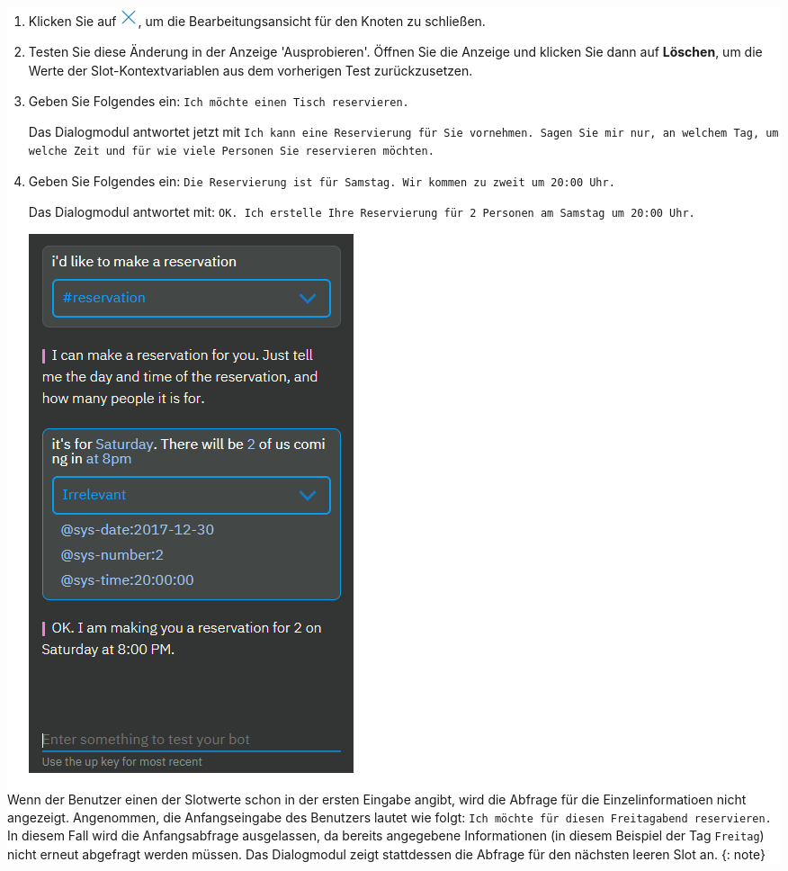 1.  Klicken Sie auf ![Schließen](images/close.png), um die Bearbeitungsansicht für den Knoten zu schließen.

1.  Testen Sie diese Änderung in der Anzeige 'Ausprobieren'. Öffnen Sie die Anzeige und klicken Sie dann auf **Löschen**, um die Werte der Slot-Kontextvariablen aus dem vorherigen Test zurückzusetzen.

1.  Geben Sie Folgendes ein: `Ich möchte einen Tisch reservieren.`

    Das Dialogmodul antwortet jetzt mit `Ich kann eine Reservierung für Sie vornehmen. Sagen Sie mir nur, an welchem Tag, um welche Zeit und für wie viele Personen Sie reservieren möchten.`

1.  Geben Sie Folgendes ein: `Die Reservierung ist für Samstag. Wir kommen zu zweit um 20:00 Uhr.`

    Das Dialogmodul antwortet mit: `OK. Ich erstelle Ihre Reservierung für 2 Personen am Samstag um 20:00 Uhr.`

    ![Zeigt die Anzeige 'Ausprobieren', wenn der Benutzer alle Angaben in einer einzigen Eingabe bereitstellt.](images/slots-everything-tested.png)

Wenn der Benutzer einen der Slotwerte schon in der ersten Eingabe angibt, wird die Abfrage für die Einzelinformatioen nicht angezeigt. Angenommen, die Anfangseingabe des Benutzers lautet wie folgt: `Ich möchte für diesen Freitagabend reservieren.` In diesem Fall wird die Anfangsabfrage ausgelassen, da bereits angegebene Informationen (in diesem Beispiel der Tag `Freitag`) nicht erneut abgefragt werden müssen. Das Dialogmodul zeigt stattdessen die Abfrage für den nächsten leeren Slot an.
{: note}
